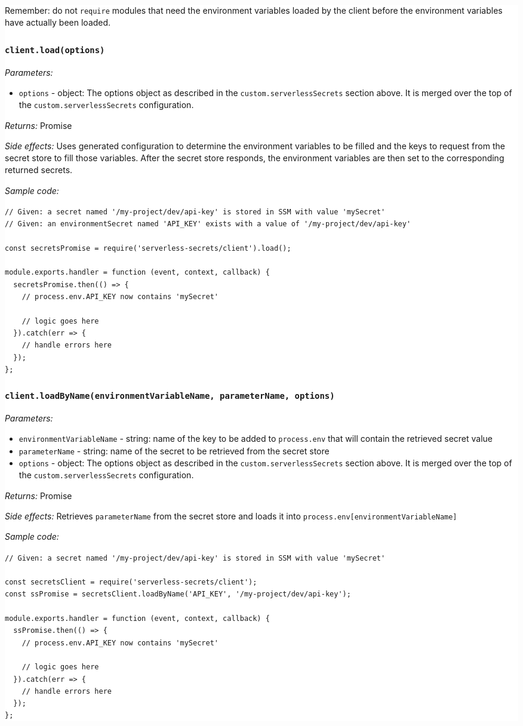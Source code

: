 Remember: do not `require` modules that need the environment variables loaded by the client before the
environment variables have actually been loaded.

### `client.load(options)`

*Parameters:*
- `options` - object: The options object as described in the `custom.serverlessSecrets` section above.
It is merged over the top of the `custom.serverlessSecrets` configuration.

*Returns:* Promise

*Side effects:* Uses generated configuration to determine the environment variables to be filled
and the keys to request from the secret store to fill those variables. After the secret store
responds, the environment variables are then set to the corresponding returned secrets.

*Sample code:*
```
// Given: a secret named '/my-project/dev/api-key' is stored in SSM with value 'mySecret'
// Given: an environmentSecret named 'API_KEY' exists with a value of '/my-project/dev/api-key'

const secretsPromise = require('serverless-secrets/client').load();

module.exports.handler = function (event, context, callback) {
  secretsPromise.then(() => {
    // process.env.API_KEY now contains 'mySecret'

    // logic goes here
  }).catch(err => {
    // handle errors here
  });
};
```

### `client.loadByName(environmentVariableName, parameterName, options)`

*Parameters:*
- `environmentVariableName` - string: name of the key to be added to `process.env` that
will contain the retrieved secret value
- `parameterName` - string: name of the secret to be retrieved from the secret store
- `options` - object: The options object as described in the `custom.serverlessSecrets` section above.
It is merged over the top of the `custom.serverlessSecrets` configuration.

*Returns:* Promise

*Side effects:* Retrieves `parameterName` from the secret store and loads it
into `process.env[environmentVariableName]`

*Sample code:*
```
// Given: a secret named '/my-project/dev/api-key' is stored in SSM with value 'mySecret'

const secretsClient = require('serverless-secrets/client');
const ssPromise = secretsClient.loadByName('API_KEY', '/my-project/dev/api-key');

module.exports.handler = function (event, context, callback) {
  ssPromise.then(() => {
    // process.env.API_KEY now contains 'mySecret'

    // logic goes here
  }).catch(err => {
    // handle errors here
  });
};
```